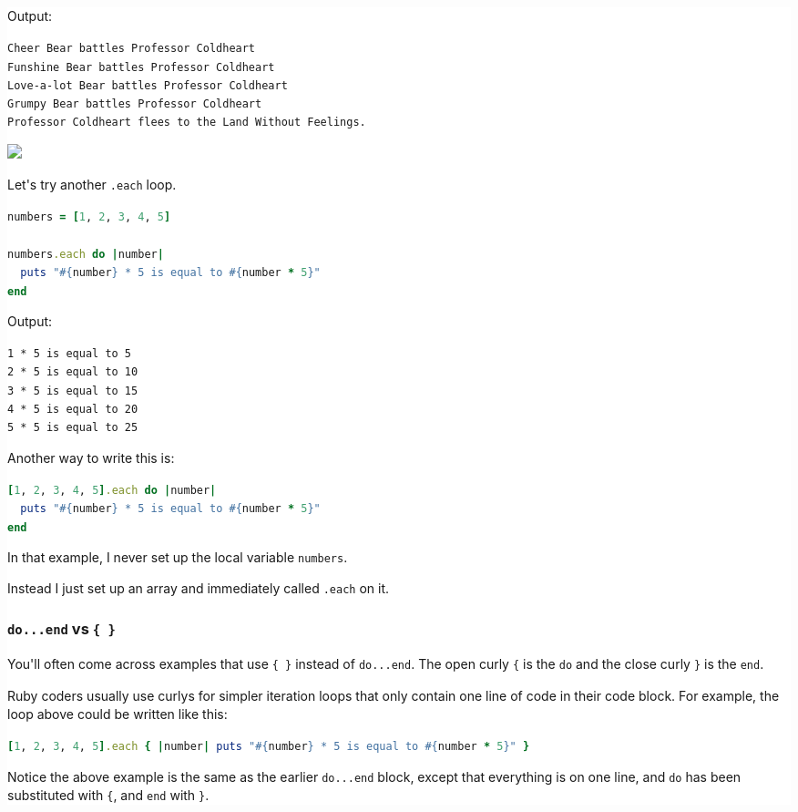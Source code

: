 Output:

```
Cheer Bear battles Professor Coldheart
Funshine Bear battles Professor Coldheart
Love-a-lot Bear battles Professor Coldheart
Grumpy Bear battles Professor Coldheart
Professor Coldheart flees to the Land Without Feelings.
```

![](http://vignette1.wikia.nocookie.net/carebears/images/7/72/Professor_Coldheart_-_Care_Bears.jpg)

Let's try another `.each` loop.

```ruby
numbers = [1, 2, 3, 4, 5]

numbers.each do |number|
  puts "#{number} * 5 is equal to #{number * 5}"
end
```

Output:

```
1 * 5 is equal to 5
2 * 5 is equal to 10
3 * 5 is equal to 15
4 * 5 is equal to 20
5 * 5 is equal to 25
```

Another way to write this is:

```ruby
[1, 2, 3, 4, 5].each do |number|
  puts "#{number} * 5 is equal to #{number * 5}"
end
```

In that example, I never set up the local variable `numbers`.

Instead I just set up an array and immediately called `.each` on it.

### `do...end` vs `{ }`

You'll often come across examples that use `{ }` instead of `do...end`. The open curly `{` is the `do` and the close curly `}` is the `end`.

Ruby coders usually use curlys for simpler iteration loops that only contain one line of code in their code block. For example, the loop above could be written like this:

```ruby
[1, 2, 3, 4, 5].each { |number| puts "#{number} * 5 is equal to #{number * 5}" }
```

Notice the above example is the same as the earlier `do...end` block, except that everything is on one line, and `do` has been substituted with `{`, and `end` with `}`.
